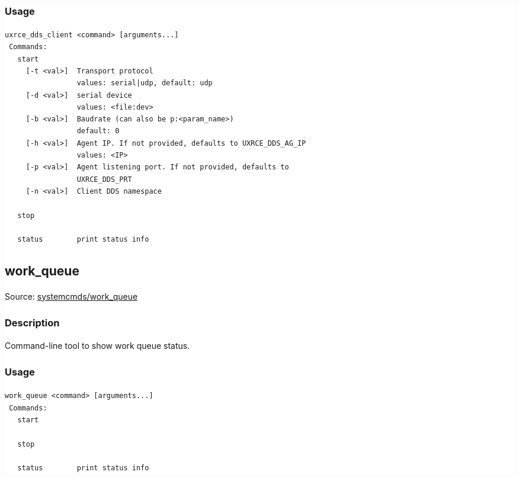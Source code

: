 <a id="uxrce_dds_client_usage"></a>
### Usage
```
uxrce_dds_client <command> [arguments...]
 Commands:
   start
     [-t <val>]  Transport protocol
                 values: serial|udp, default: udp
     [-d <val>]  serial device
                 values: <file:dev>
     [-b <val>]  Baudrate (can also be p:<param_name>)
                 default: 0
     [-h <val>]  Agent IP. If not provided, defaults to UXRCE_DDS_AG_IP
                 values: <IP>
     [-p <val>]  Agent listening port. If not provided, defaults to
                 UXRCE_DDS_PRT
     [-n <val>]  Client DDS namespace

   stop

   status        print status info
```
## work_queue
Source: [systemcmds/work_queue](https://github.com/PX4/PX4-Autopilot/tree/main/src/systemcmds/work_queue)


### Description

Command-line tool to show work queue status.


<a id="work_queue_usage"></a>
### Usage
```
work_queue <command> [arguments...]
 Commands:
   start

   stop

   status        print status info
```

